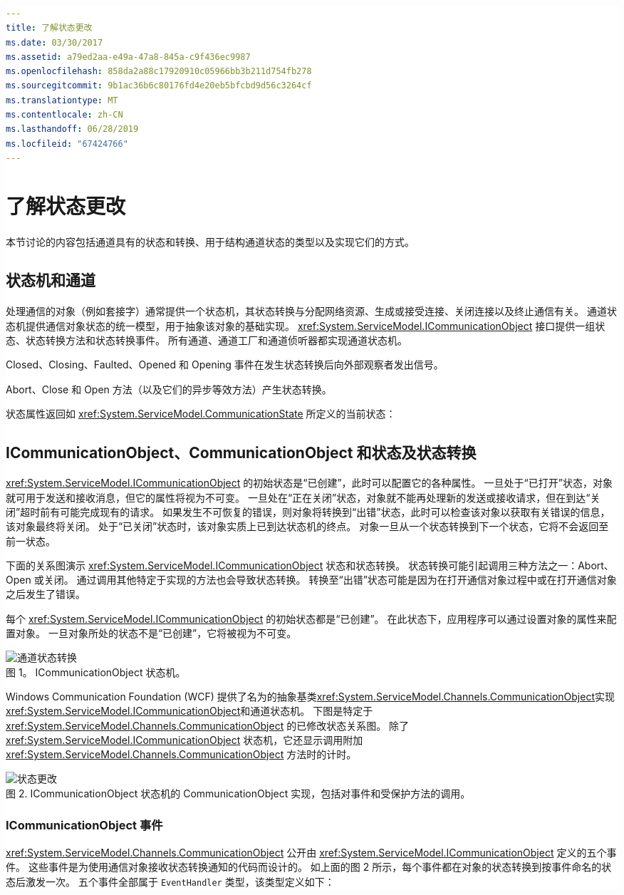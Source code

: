 ```yaml
---
title: 了解状态更改
ms.date: 03/30/2017
ms.assetid: a79ed2aa-e49a-47a8-845a-c9f436ec9987
ms.openlocfilehash: 858da2a88c17920910c05966bb3b211d754fb278
ms.sourcegitcommit: 9b1ac36b6c80176fd4e20eb5bfcbd9d56c3264cf
ms.translationtype: MT
ms.contentlocale: zh-CN
ms.lasthandoff: 06/28/2019
ms.locfileid: "67424766"
---
```

# <a name="understanding-state-changes"></a>了解状态更改
本节讨论的内容包括通道具有的状态和转换、用于结构通道状态的类型以及实现它们的方式。  
  
## <a name="state-machines-and-channels"></a>状态机和通道  
 处理通信的对象（例如套接字）通常提供一个状态机，其状态转换与分配网络资源、生成或接受连接、关闭连接以及终止通信有关。 通道状态机提供通信对象状态的统一模型，用于抽象该对象的基础实现。 <xref:System.ServiceModel.ICommunicationObject> 接口提供一组状态、状态转换方法和状态转换事件。 所有通道、通道工厂和通道侦听器都实现通道状态机。  
  
 Closed、Closing、Faulted、Opened 和 Opening 事件在发生状态转换后向外部观察者发出信号。  
  
 Abort、Close 和 Open 方法（以及它们的异步等效方法）产生状态转换。  
  
 状态属性返回如 <xref:System.ServiceModel.CommunicationState> 所定义的当前状态：  
  
## <a name="icommunicationobject-communicationobject-and-states-and-state-transition"></a>ICommunicationObject、CommunicationObject 和状态及状态转换  
 <xref:System.ServiceModel.ICommunicationObject> 的初始状态是“已创建”，此时可以配置它的各种属性。 一旦处于“已打开”状态，对象就可用于发送和接收消息，但它的属性将视为不可变。 一旦处在“正在关闭”状态，对象就不能再处理新的发送或接收请求，但在到达“关闭”超时前有可能完成现有的请求。  如果发生不可恢复的错误，则对象将转换到“出错”状态，此时可以检查该对象以获取有关错误的信息，该对象最终将关闭。 处于“已关闭”状态时，该对象实质上已到达状态机的终点。 对象一旦从一个状态转换到下一个状态，它将不会返回至前一状态。  
  
 下面的关系图演示 <xref:System.ServiceModel.ICommunicationObject> 状态和状态转换。 状态转换可能引起调用三种方法之一：Abort、 Open 或关闭。 通过调用其他特定于实现的方法也会导致状态转换。 转换至“出错”状态可能是因为在打开通信对象过程中或在打开通信对象之后发生了错误。  
  
 每个 <xref:System.ServiceModel.ICommunicationObject> 的初始状态都是“已创建”。 在此状态下，应用程序可以通过设置对象的属性来配置对象。 一旦对象所处的状态不是“已创建”，它将被视为不可变。  
  
 ![通道状态转换](../../../../docs/framework/wcf/extending/media/channelstatetranitionshighleveldiagram.gif "ChannelStateTranitionsHighLevelDiagram")  
图 1。 ICommunicationObject 状态机。  
  
 Windows Communication Foundation (WCF) 提供了名为的抽象基类<xref:System.ServiceModel.Channels.CommunicationObject>实现<xref:System.ServiceModel.ICommunicationObject>和通道状态机。 下图是特定于 <xref:System.ServiceModel.Channels.CommunicationObject> 的已修改状态关系图。 除了 <xref:System.ServiceModel.ICommunicationObject> 状态机，它还显示调用附加 <xref:System.ServiceModel.Channels.CommunicationObject> 方法时的计时。  
  
 ![状态更改](../../../../docs/framework/wcf/extending/media/wcfc-wcfchannelsigure5statetransitionsdetailsc.gif "wcfc_WCFChannelsigure5StateTransitionsDetailsc")  
图 2. ICommunicationObject 状态机的 CommunicationObject 实现，包括对事件和受保护方法的调用。  
  
### <a name="icommunicationobject-events"></a>ICommunicationObject 事件  
 <xref:System.ServiceModel.Channels.CommunicationObject> 公开由 <xref:System.ServiceModel.ICommunicationObject> 定义的五个事件。 这些事件是为使用通信对象接收状态转换通知的代码而设计的。 如上面的图 2 所示，每个事件都在对象的状态转换到按事件命名的状态后激发一次。 五个事件全部属于 `EventHandler` 类型，该类型定义如下：  
  